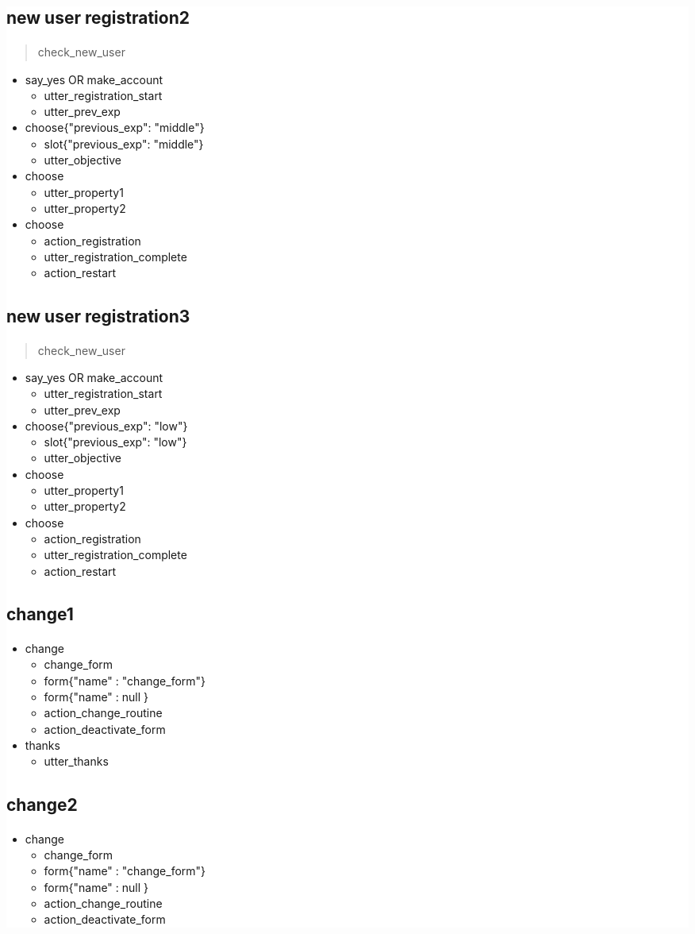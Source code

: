 ## new user registration2
> check_new_user
* say_yes OR make_account
    - utter_registration_start
    - utter_prev_exp
* choose{"previous_exp": "middle"}
    - slot{"previous_exp": "middle"}
    - utter_objective
* choose
    - utter_property1
    - utter_property2
* choose
    - action_registration
    - utter_registration_complete
    - action_restart

## new user registration3
> check_new_user
* say_yes OR make_account
    - utter_registration_start
    - utter_prev_exp
* choose{"previous_exp": "low"}
    - slot{"previous_exp": "low"}
    - utter_objective
* choose
    - utter_property1
    - utter_property2
* choose
    - action_registration
    - utter_registration_complete
    - action_restart


## change1
* change
    - change_form
    - form{"name" : "change_form"}
    - form{"name" : null }
    - action_change_routine
    - action_deactivate_form
* thanks
    - utter_thanks
    

## change2
* change
    - change_form
    - form{"name" : "change_form"}
    - form{"name" : null }
    - action_change_routine
    - action_deactivate_form
    